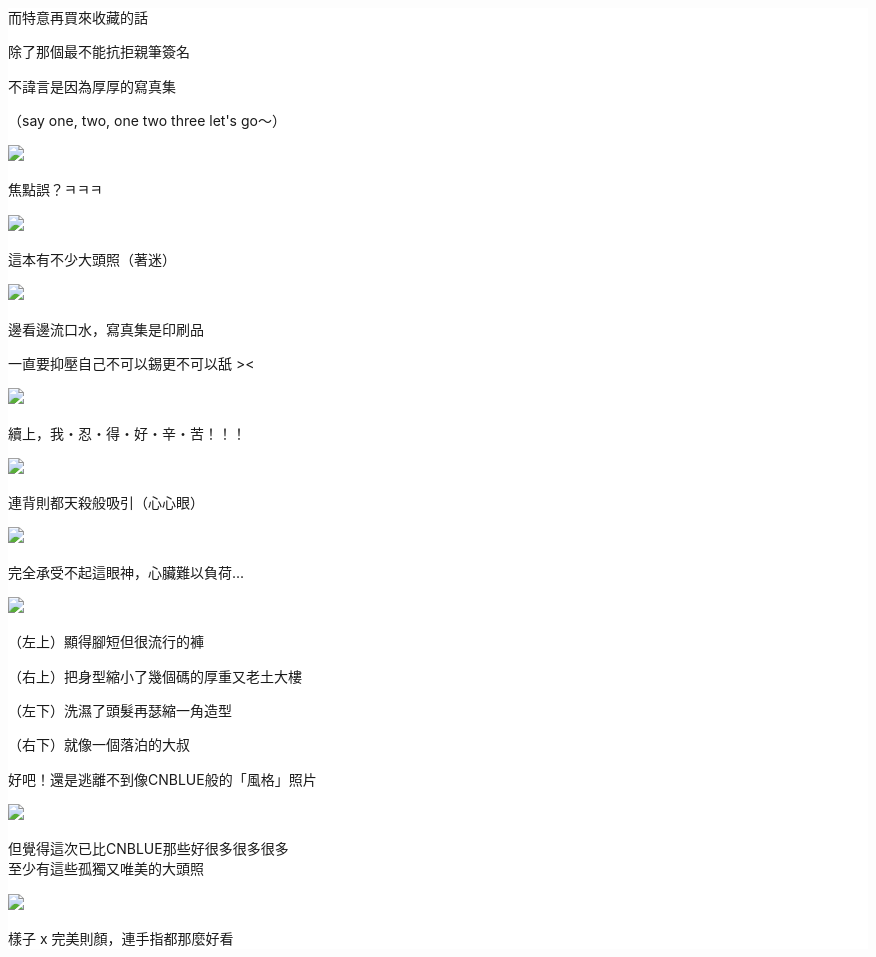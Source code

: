 而特意再買來收藏的話

除了那個最不能抗拒親筆簽名

不諱言是因為厚厚的寫真集

（say one, two, one two three let's go～）

[![](https://farm8.staticflickr.com/7640/16198566774_5d7c645491_z.jpg)](https://farm8.staticflickr.com/7640/16198566774_5d7c645491_z.jpg)

焦點誤？ㅋㅋㅋ 

[![](https://farm8.staticflickr.com/7594/16820905165_c318fd70f8_z.jpg)](https://farm8.staticflickr.com/7594/16820905165_c318fd70f8_z.jpg)

這本有不少大頭照（著迷）

[![](https://farm9.staticflickr.com/8634/16198559904_d55f3b7f55_z.jpg)](https://farm9.staticflickr.com/8634/16198559904_d55f3b7f55_z.jpg)

邊看邊流口水，寫真集是印刷品

一直要抑壓自己不可以錫更不可以舐 ><

[![](https://farm9.staticflickr.com/8664/16633349498_96a6393ce3_z.jpg)](https://farm9.staticflickr.com/8664/16633349498_96a6393ce3_z.jpg)

續上，我・忍・得・好・辛・苦！！！

[![](https://farm9.staticflickr.com/8741/16613605227_3c789ea987_z.jpg)](https://farm9.staticflickr.com/8741/16613605227_3c789ea987_z.jpg)

連背則都天殺般吸引（心心眼）

[![](https://farm8.staticflickr.com/7615/16198557034_472f8af06f_z.jpg)](https://farm8.staticflickr.com/7615/16198557034_472f8af06f_z.jpg)

完全承受不起這眼神，心臟難以負荷...

[![](https://farm9.staticflickr.com/8703/16200978543_612821bced_z.jpg)](https://farm9.staticflickr.com/8703/16200978543_612821bced_z.jpg)

（左上）顯得腳短但很流行的褲

（右上）把身型縮小了幾個碼的厚重又老土大樓

（左下）洗濕了頭髮再瑟縮一角造型

（右下）就像一個落泊的大叔

好吧！還是逃離不到像CNBLUE般的「風格」照片

[![](https://farm8.staticflickr.com/7588/16613602847_be0b38555e_z.jpg)](https://farm8.staticflickr.com/7588/16613602847_be0b38555e_z.jpg)

但覺得這次已比CNBLUE那些好很多很多很多  
至少有這些孤獨又唯美的大頭照

[![](https://farm9.staticflickr.com/8694/16819800932_e26cd3eaab_z.jpg)](https://farm9.staticflickr.com/8694/16819800932_e26cd3eaab_z.jpg)

樣子 x 完美則顏，連手指都那麼好看
